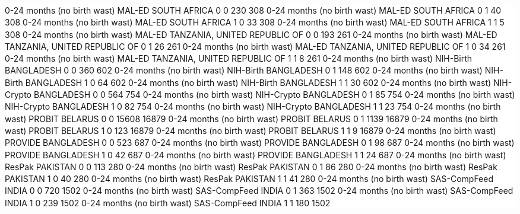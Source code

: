 0-24 months (no birth wast)   MAL-ED           SOUTH AFRICA                   0                    0      230     308
0-24 months (no birth wast)   MAL-ED           SOUTH AFRICA                   0                    1       40     308
0-24 months (no birth wast)   MAL-ED           SOUTH AFRICA                   1                    0       33     308
0-24 months (no birth wast)   MAL-ED           SOUTH AFRICA                   1                    1        5     308
0-24 months (no birth wast)   MAL-ED           TANZANIA, UNITED REPUBLIC OF   0                    0      193     261
0-24 months (no birth wast)   MAL-ED           TANZANIA, UNITED REPUBLIC OF   0                    1       26     261
0-24 months (no birth wast)   MAL-ED           TANZANIA, UNITED REPUBLIC OF   1                    0       34     261
0-24 months (no birth wast)   MAL-ED           TANZANIA, UNITED REPUBLIC OF   1                    1        8     261
0-24 months (no birth wast)   NIH-Birth        BANGLADESH                     0                    0      360     602
0-24 months (no birth wast)   NIH-Birth        BANGLADESH                     0                    1      148     602
0-24 months (no birth wast)   NIH-Birth        BANGLADESH                     1                    0       64     602
0-24 months (no birth wast)   NIH-Birth        BANGLADESH                     1                    1       30     602
0-24 months (no birth wast)   NIH-Crypto       BANGLADESH                     0                    0      564     754
0-24 months (no birth wast)   NIH-Crypto       BANGLADESH                     0                    1       85     754
0-24 months (no birth wast)   NIH-Crypto       BANGLADESH                     1                    0       82     754
0-24 months (no birth wast)   NIH-Crypto       BANGLADESH                     1                    1       23     754
0-24 months (no birth wast)   PROBIT           BELARUS                        0                    0    15608   16879
0-24 months (no birth wast)   PROBIT           BELARUS                        0                    1     1139   16879
0-24 months (no birth wast)   PROBIT           BELARUS                        1                    0      123   16879
0-24 months (no birth wast)   PROBIT           BELARUS                        1                    1        9   16879
0-24 months (no birth wast)   PROVIDE          BANGLADESH                     0                    0      523     687
0-24 months (no birth wast)   PROVIDE          BANGLADESH                     0                    1       98     687
0-24 months (no birth wast)   PROVIDE          BANGLADESH                     1                    0       42     687
0-24 months (no birth wast)   PROVIDE          BANGLADESH                     1                    1       24     687
0-24 months (no birth wast)   ResPak           PAKISTAN                       0                    0      113     280
0-24 months (no birth wast)   ResPak           PAKISTAN                       0                    1       86     280
0-24 months (no birth wast)   ResPak           PAKISTAN                       1                    0       40     280
0-24 months (no birth wast)   ResPak           PAKISTAN                       1                    1       41     280
0-24 months (no birth wast)   SAS-CompFeed     INDIA                          0                    0      720    1502
0-24 months (no birth wast)   SAS-CompFeed     INDIA                          0                    1      363    1502
0-24 months (no birth wast)   SAS-CompFeed     INDIA                          1                    0      239    1502
0-24 months (no birth wast)   SAS-CompFeed     INDIA                          1                    1      180    1502